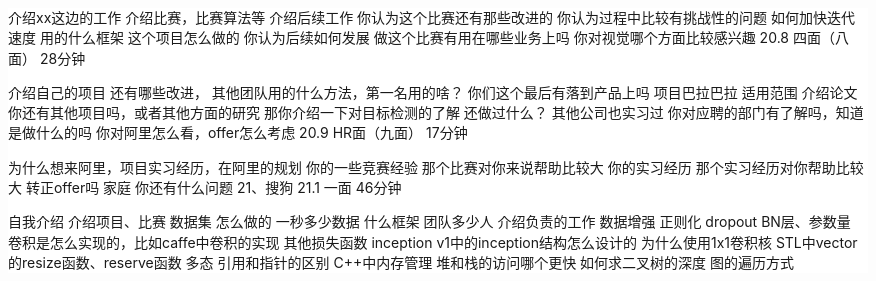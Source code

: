 介绍xx这边的工作
介绍比赛，比赛算法等
介绍后续工作
你认为这个比赛还有那些改进的
你认为过程中比较有挑战性的问题
如何加快迭代速度
用的什么框架
这个项目怎么做的
你认为后续如何发展
做这个比赛有用在哪些业务上吗
你对视觉哪个方面比较感兴趣
20.8 四面（八面）
28分钟

介绍自己的项目
还有哪些改进，
其他团队用的什么方法，第一名用的啥？
你们这个最后有落到产品上吗
项目巴拉巴拉
适用范围
介绍论文
你还有其他项目吗，或者其他方面的研究
那你介绍一下对目标检测的了解
还做过什么？
其他公司也实习过
你对应聘的部门有了解吗，知道是做什么的吗
你对阿里怎么看，offer怎么考虑
20.9 HR面（九面）
17分钟

为什么想来阿里，项目实习经历，在阿里的规划
你的一些竞赛经验
那个比赛对你来说帮助比较大
你的实习经历
那个实习经历对你帮助比较大
转正offer吗
家庭
你还有什么问题
21、搜狗
21.1 一面
46分钟

自我介绍
介绍项目、比赛
数据集
怎么做的
一秒多少数据
什么框架
团队多少人
介绍负责的工作
数据增强
正则化
dropout
BN层、参数量
卷积是怎么实现的，比如caffe中卷积的实现
其他损失函数
inception v1中的inception结构怎么设计的
为什么使用1x1卷积核
STL中vector的resize函数、reserve函数
多态
引用和指针的区别
C++中内存管理
堆和栈的访问哪个更快
如何求二叉树的深度
图的遍历方式